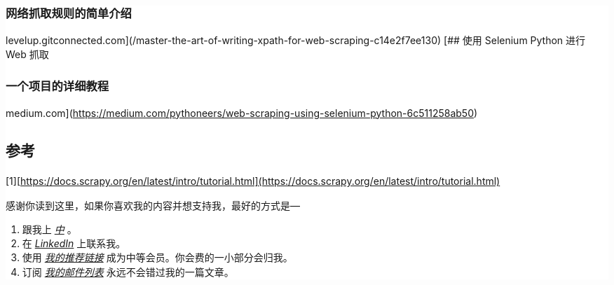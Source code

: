 ### 网络抓取规则的简单介绍

levelup.gitconnected.com](/master-the-art-of-writing-xpath-for-web-scraping-c14e2f7ee130) [](https://medium.com/pythoneers/web-scraping-using-selenium-python-6c511258ab50) [## 使用 Selenium Python 进行 Web 抓取

### 一个项目的详细教程

medium.com](https://medium.com/pythoneers/web-scraping-using-selenium-python-6c511258ab50) 

## 参考

[1][https://docs.scrapy.org/en/latest/intro/tutorial.html](https://docs.scrapy.org/en/latest/intro/tutorial.html)

感谢你读到这里，如果你喜欢我的内容并想支持我，最好的方式是—

1.  跟我上 [*中*](http://abhayparashar31.medium.com/) 。
2.  在 [*LinkedIn*](https://www.linkedin.com/in/abhay-parashar-328488185/) 上联系我。
3.  使用 [*我的推荐链接*](https://abhayparashar31.medium.com/membership) 成为中等会员。你会费的一小部分会归我。
4.  订阅 [*我的邮件列表*](https://abhayparashar31.medium.com/subscribe) 永远不会错过我的一篇文章。